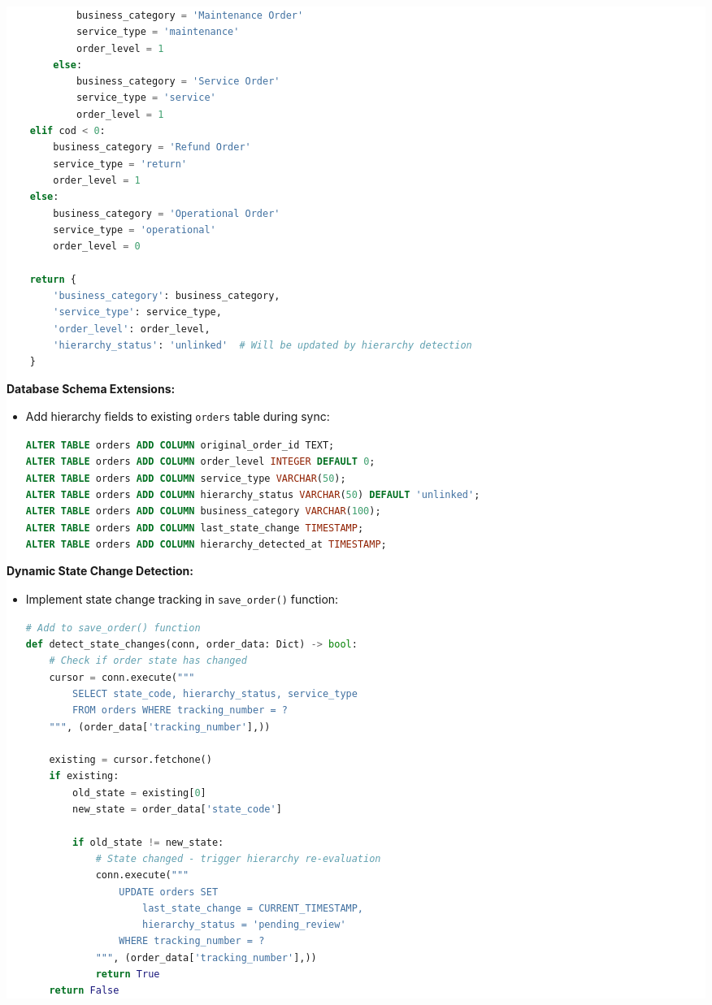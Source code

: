   ```python
              business_category = 'Maintenance Order'
              service_type = 'maintenance'
              order_level = 1
          else:
              business_category = 'Service Order'
              service_type = 'service'
              order_level = 1
      elif cod < 0:
          business_category = 'Refund Order'
          service_type = 'return'
          order_level = 1
      else:
          business_category = 'Operational Order'
          service_type = 'operational'
          order_level = 0
      
      return {
          'business_category': business_category,
          'service_type': service_type,
          'order_level': order_level,
          'hierarchy_status': 'unlinked'  # Will be updated by hierarchy detection
      }
  ```

**Database Schema Extensions:**
- Add hierarchy fields to existing `orders` table during sync:
  ```sql
  ALTER TABLE orders ADD COLUMN original_order_id TEXT;
  ALTER TABLE orders ADD COLUMN order_level INTEGER DEFAULT 0;
  ALTER TABLE orders ADD COLUMN service_type VARCHAR(50);
  ALTER TABLE orders ADD COLUMN hierarchy_status VARCHAR(50) DEFAULT 'unlinked';
  ALTER TABLE orders ADD COLUMN business_category VARCHAR(100);
  ALTER TABLE orders ADD COLUMN last_state_change TIMESTAMP;
  ALTER TABLE orders ADD COLUMN hierarchy_detected_at TIMESTAMP;
  ```

**Dynamic State Change Detection:**
- Implement state change tracking in `save_order()` function:
  ```python
  # Add to save_order() function
  def detect_state_changes(conn, order_data: Dict) -> bool:
      # Check if order state has changed
      cursor = conn.execute("""
          SELECT state_code, hierarchy_status, service_type 
          FROM orders WHERE tracking_number = ?
      """, (order_data['tracking_number'],))
      
      existing = cursor.fetchone()
      if existing:
          old_state = existing[0]
          new_state = order_data['state_code']
          
          if old_state != new_state:
              # State changed - trigger hierarchy re-evaluation
              conn.execute("""
                  UPDATE orders SET 
                      last_state_change = CURRENT_TIMESTAMP,
                      hierarchy_status = 'pending_review'
                  WHERE tracking_number = ?
              """, (order_data['tracking_number'],))
              return True
      return False
  ```
